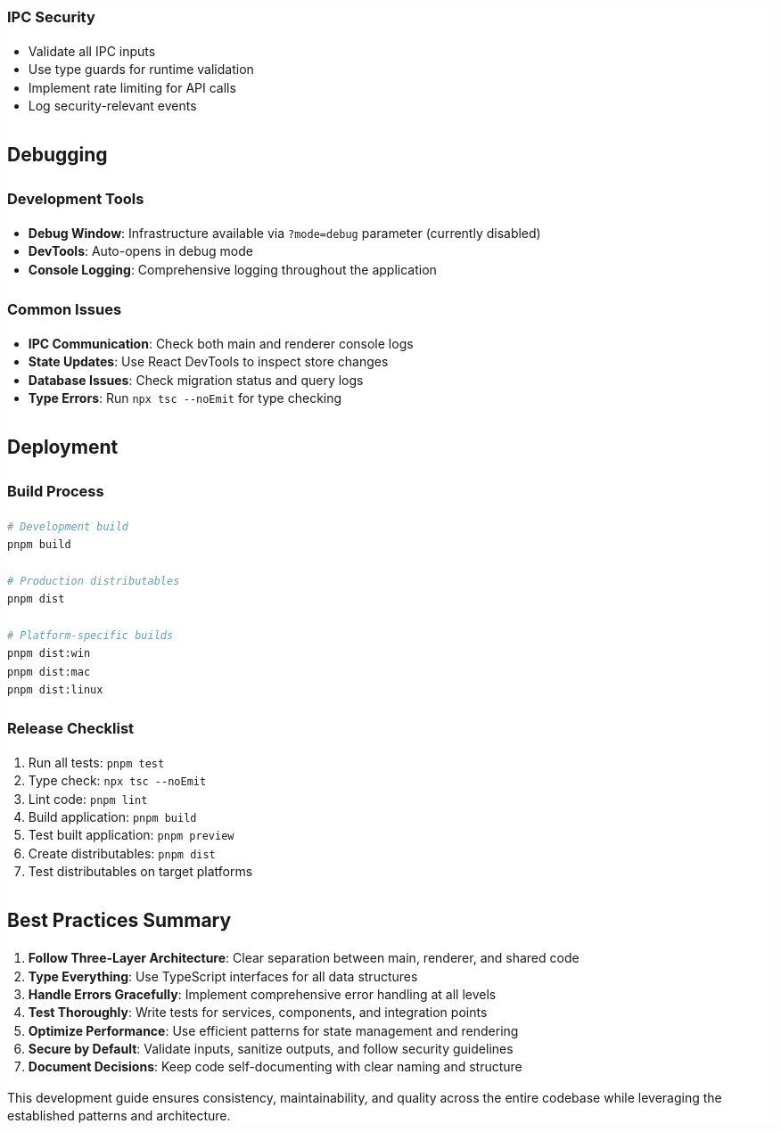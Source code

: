 ### IPC Security
- Validate all IPC inputs
- Use type guards for runtime validation
- Implement rate limiting for API calls
- Log security-relevant events

## Debugging

### Development Tools
- **Debug Window**: Infrastructure available via `?mode=debug` parameter (currently disabled)
- **DevTools**: Auto-opens in debug mode
- **Console Logging**: Comprehensive logging throughout the application

### Common Issues
- **IPC Communication**: Check both main and renderer console logs
- **State Updates**: Use React DevTools to inspect store changes
- **Database Issues**: Check migration status and query logs
- **Type Errors**: Run `npx tsc --noEmit` for type checking

## Deployment

### Build Process
```bash
# Development build
pnpm build

# Production distributables
pnpm dist

# Platform-specific builds
pnpm dist:win
pnpm dist:mac
pnpm dist:linux
```

### Release Checklist
1. Run all tests: `pnpm test`
2. Type check: `npx tsc --noEmit`
3. Lint code: `pnpm lint`
4. Build application: `pnpm build`
5. Test built application: `pnpm preview`
6. Create distributables: `pnpm dist`
7. Test distributables on target platforms

## Best Practices Summary

1. **Follow Three-Layer Architecture**: Clear separation between main, renderer, and shared code
2. **Type Everything**: Use TypeScript interfaces for all data structures
3. **Handle Errors Gracefully**: Implement comprehensive error handling at all levels
4. **Test Thoroughly**: Write tests for services, components, and integration points
5. **Optimize Performance**: Use efficient patterns for state management and rendering
6. **Secure by Default**: Validate inputs, sanitize outputs, and follow security guidelines
7. **Document Decisions**: Keep code self-documenting with clear naming and structure

This development guide ensures consistency, maintainability, and quality across the entire codebase while leveraging the established patterns and architecture.